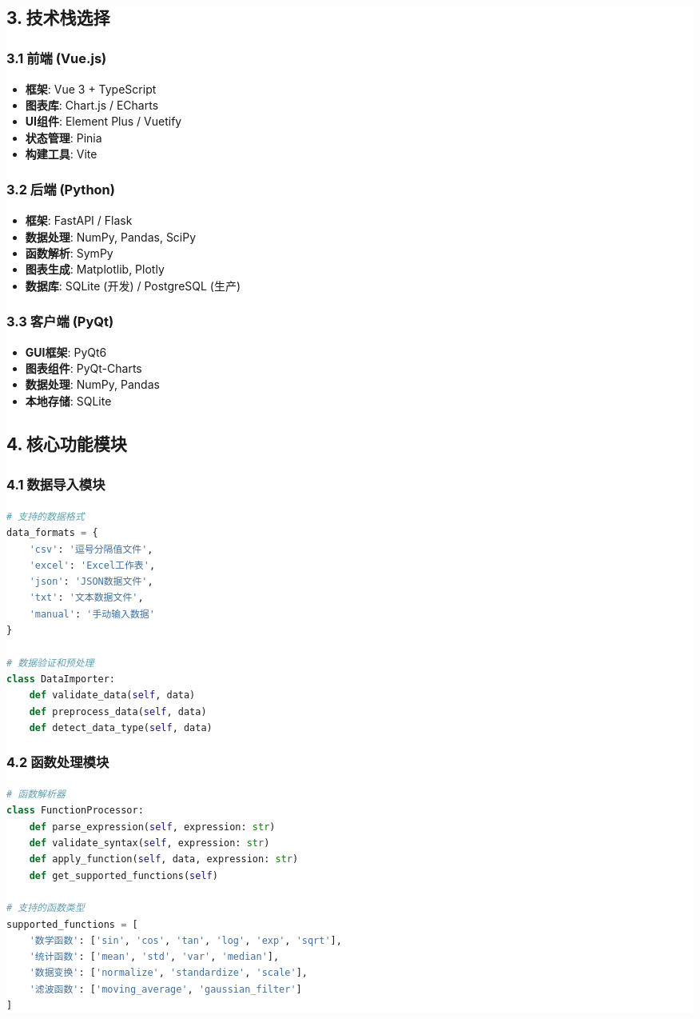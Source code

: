 ## 3. 技术栈选择

### 3.1 前端 (Vue.js)
- **框架**: Vue 3 + TypeScript
- **图表库**: Chart.js / ECharts
- **UI组件**: Element Plus / Vuetify
- **状态管理**: Pinia
- **构建工具**: Vite

### 3.2 后端 (Python)
- **框架**: FastAPI / Flask
- **数据处理**: NumPy, Pandas, SciPy
- **函数解析**: SymPy
- **图表生成**: Matplotlib, Plotly
- **数据库**: SQLite (开发) / PostgreSQL (生产)

### 3.3 客户端 (PyQt)
- **GUI框架**: PyQt6
- **图表组件**: PyQt-Charts
- **数据处理**: NumPy, Pandas
- **本地存储**: SQLite

## 4. 核心功能模块

### 4.1 数据导入模块
```python
# 支持的数据格式
data_formats = {
    'csv': '逗号分隔值文件',
    'excel': 'Excel工作表',
    'json': 'JSON数据文件', 
    'txt': '文本数据文件',
    'manual': '手动输入数据'
}

# 数据验证和预处理
class DataImporter:
    def validate_data(self, data)
    def preprocess_data(self, data)
    def detect_data_type(self, data)
```

### 4.2 函数处理模块
```python
# 函数解析器
class FunctionProcessor:
    def parse_expression(self, expression: str)
    def validate_syntax(self, expression: str)
    def apply_function(self, data, expression: str)
    def get_supported_functions(self)

# 支持的函数类型
supported_functions = [
    '数学函数': ['sin', 'cos', 'tan', 'log', 'exp', 'sqrt'],
    '统计函数': ['mean', 'std', 'var', 'median'],
    '数据变换': ['normalize', 'standardize', 'scale'],
    '滤波函数': ['moving_average', 'gaussian_filter']
]
```
